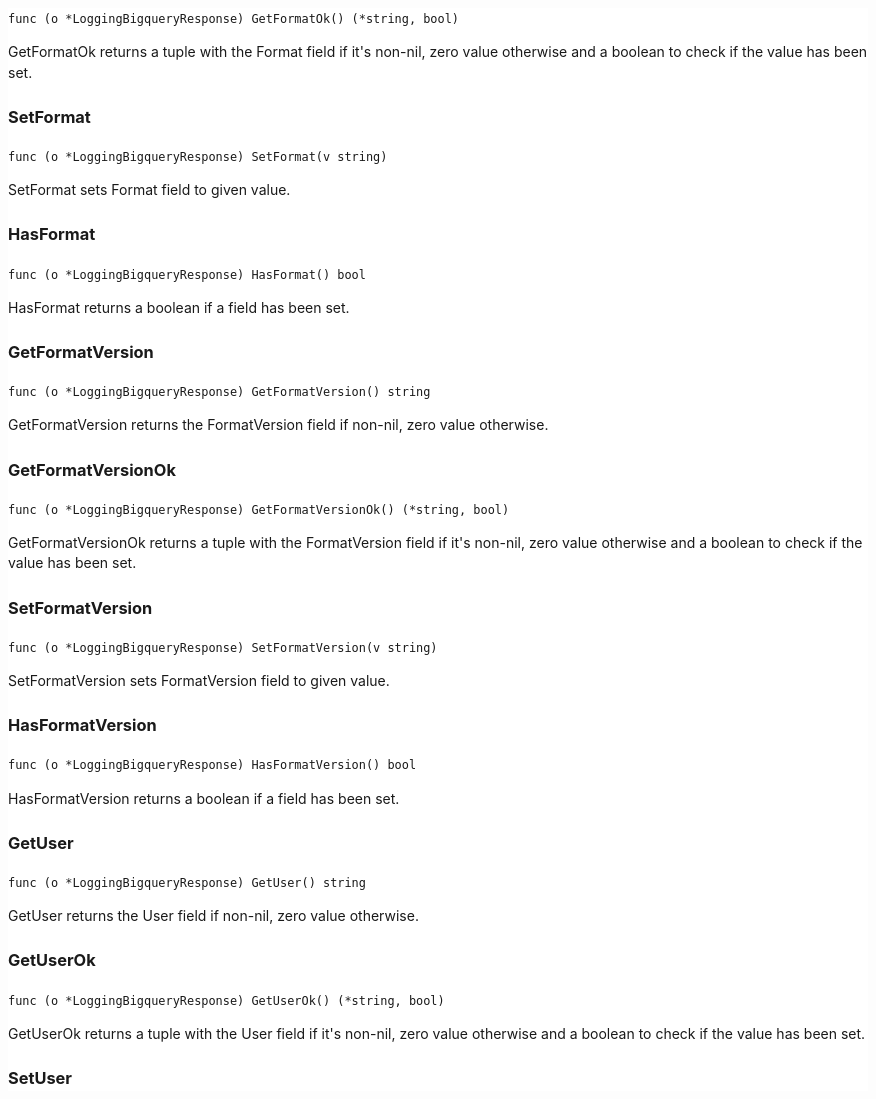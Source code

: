 `func (o *LoggingBigqueryResponse) GetFormatOk() (*string, bool)`

GetFormatOk returns a tuple with the Format field if it's non-nil, zero value otherwise
and a boolean to check if the value has been set.

### SetFormat

`func (o *LoggingBigqueryResponse) SetFormat(v string)`

SetFormat sets Format field to given value.

### HasFormat

`func (o *LoggingBigqueryResponse) HasFormat() bool`

HasFormat returns a boolean if a field has been set.

### GetFormatVersion

`func (o *LoggingBigqueryResponse) GetFormatVersion() string`

GetFormatVersion returns the FormatVersion field if non-nil, zero value otherwise.

### GetFormatVersionOk

`func (o *LoggingBigqueryResponse) GetFormatVersionOk() (*string, bool)`

GetFormatVersionOk returns a tuple with the FormatVersion field if it's non-nil, zero value otherwise
and a boolean to check if the value has been set.

### SetFormatVersion

`func (o *LoggingBigqueryResponse) SetFormatVersion(v string)`

SetFormatVersion sets FormatVersion field to given value.

### HasFormatVersion

`func (o *LoggingBigqueryResponse) HasFormatVersion() bool`

HasFormatVersion returns a boolean if a field has been set.

### GetUser

`func (o *LoggingBigqueryResponse) GetUser() string`

GetUser returns the User field if non-nil, zero value otherwise.

### GetUserOk

`func (o *LoggingBigqueryResponse) GetUserOk() (*string, bool)`

GetUserOk returns a tuple with the User field if it's non-nil, zero value otherwise
and a boolean to check if the value has been set.

### SetUser
